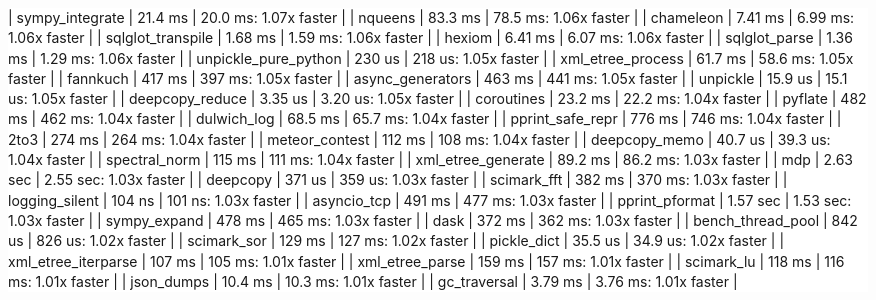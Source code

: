 | sympy_integrate            | 21.4 ms                                                | 20.0 ms: 1.07x faster                                                 |
| nqueens                    | 83.3 ms                                                | 78.5 ms: 1.06x faster                                                 |
| chameleon                  | 7.41 ms                                                | 6.99 ms: 1.06x faster                                                 |
| sqlglot_transpile          | 1.68 ms                                                | 1.59 ms: 1.06x faster                                                 |
| hexiom                     | 6.41 ms                                                | 6.07 ms: 1.06x faster                                                 |
| sqlglot_parse              | 1.36 ms                                                | 1.29 ms: 1.06x faster                                                 |
| unpickle_pure_python       | 230 us                                                 | 218 us: 1.05x faster                                                  |
| xml_etree_process          | 61.7 ms                                                | 58.6 ms: 1.05x faster                                                 |
| fannkuch                   | 417 ms                                                 | 397 ms: 1.05x faster                                                  |
| async_generators           | 463 ms                                                 | 441 ms: 1.05x faster                                                  |
| unpickle                   | 15.9 us                                                | 15.1 us: 1.05x faster                                                 |
| deepcopy_reduce            | 3.35 us                                                | 3.20 us: 1.05x faster                                                 |
| coroutines                 | 23.2 ms                                                | 22.2 ms: 1.04x faster                                                 |
| pyflate                    | 482 ms                                                 | 462 ms: 1.04x faster                                                  |
| dulwich_log                | 68.5 ms                                                | 65.7 ms: 1.04x faster                                                 |
| pprint_safe_repr           | 776 ms                                                 | 746 ms: 1.04x faster                                                  |
| 2to3                       | 274 ms                                                 | 264 ms: 1.04x faster                                                  |
| meteor_contest             | 112 ms                                                 | 108 ms: 1.04x faster                                                  |
| deepcopy_memo              | 40.7 us                                                | 39.3 us: 1.04x faster                                                 |
| spectral_norm              | 115 ms                                                 | 111 ms: 1.04x faster                                                  |
| xml_etree_generate         | 89.2 ms                                                | 86.2 ms: 1.03x faster                                                 |
| mdp                        | 2.63 sec                                               | 2.55 sec: 1.03x faster                                                |
| deepcopy                   | 371 us                                                 | 359 us: 1.03x faster                                                  |
| scimark_fft                | 382 ms                                                 | 370 ms: 1.03x faster                                                  |
| logging_silent             | 104 ns                                                 | 101 ns: 1.03x faster                                                  |
| asyncio_tcp                | 491 ms                                                 | 477 ms: 1.03x faster                                                  |
| pprint_pformat             | 1.57 sec                                               | 1.53 sec: 1.03x faster                                                |
| sympy_expand               | 478 ms                                                 | 465 ms: 1.03x faster                                                  |
| dask                       | 372 ms                                                 | 362 ms: 1.03x faster                                                  |
| bench_thread_pool          | 842 us                                                 | 826 us: 1.02x faster                                                  |
| scimark_sor                | 129 ms                                                 | 127 ms: 1.02x faster                                                  |
| pickle_dict                | 35.5 us                                                | 34.9 us: 1.02x faster                                                 |
| xml_etree_iterparse        | 107 ms                                                 | 105 ms: 1.01x faster                                                  |
| xml_etree_parse            | 159 ms                                                 | 157 ms: 1.01x faster                                                  |
| scimark_lu                 | 118 ms                                                 | 116 ms: 1.01x faster                                                  |
| json_dumps                 | 10.4 ms                                                | 10.3 ms: 1.01x faster                                                 |
| gc_traversal               | 3.79 ms                                                | 3.76 ms: 1.01x faster                                                 |